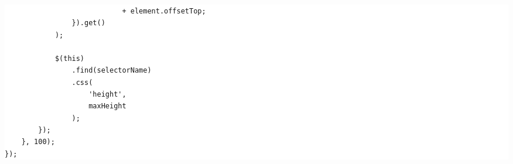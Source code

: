 								+ element.offsetTop;
					}).get()
				);

				$(this)
					.find(selectorName)
					.css(
						'height',
						maxHeight
					);
			});
		}, 100);
 	});
</script>

<script type="text/javascript">
$(document).ready(
	function()
	{
		App.Cases.Attachments.init(
			'#caseDropzone',
			1,
			14		);
	}
);
</script>

<script type="text/javascript">
$(document).ready(function()
{
		App.Hotkeys.register(
		'e',
		function()
		{
			App.Page.load('cases/edit/14/1');
		}
	);
		App.Hotkeys.register(
		'j',
		function()
		{
			App.Cases.loadNext(14, 'view');
		}
	);
	App.Hotkeys.register(
		'k',
		function()
		{
			App.Cases.loadPrev(14, 'view');
		}
	);

	App.Hotkeys.register(
	    'd',
	    function() {
                            App.Dialogs.message(
                'No defect plugin configured for this installation.',
                'Push New Defect'
            );
            	    }
	);
